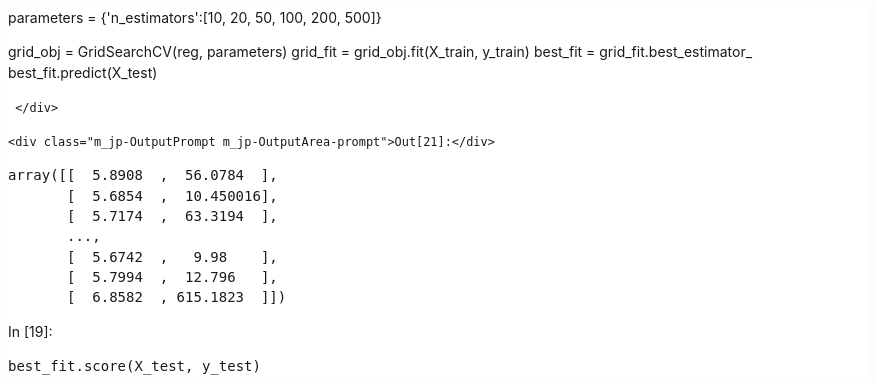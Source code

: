 <span class="m_n">parameters</span> <span class="m_o">=</span> <span class="m_p">{</span><span class="m_s1">&#39;n_estimators&#39;</span><span class="m_p">:[</span><span class="m_mi">10</span><span class="m_p">,</span> <span class="m_mi">20</span><span class="m_p">,</span> <span class="m_mi">50</span><span class="m_p">,</span> <span class="m_mi">100</span><span class="m_p">,</span> <span class="m_mi">200</span><span class="m_p">,</span> <span class="m_mi">500</span><span class="m_p">]}</span>

<span class="m_n">grid_obj</span> <span class="m_o">=</span> <span class="m_n">GridSearchCV</span><span class="m_p">(</span><span class="m_n">reg</span><span class="m_p">,</span> <span class="m_n">parameters</span><span class="m_p">)</span>
<span class="m_n">grid_fit</span> <span class="m_o">=</span> <span class="m_n">grid_obj</span><span class="m_o">.</span><span class="m_n">fit</span><span class="m_p">(</span><span class="m_n">X_train</span><span class="m_p">,</span> <span class="m_n">y_train</span><span class="m_p">)</span>
<span class="m_n">best_fit</span> <span class="m_o">=</span> <span class="m_n">grid_fit</span><span class="m_o">.</span><span class="m_n">best_estimator_</span>
<span class="m_n">best_fit</span><span class="m_o">.</span><span class="m_n">predict</span><span class="m_p">(</span><span class="m_n">X_test</span><span class="m_p">)</span>
</pre></div>

     </div>
</div>
</div>
</div>

<div class="m_jp-Cell-outputWrapper">
<div class="m_jp-Collapser m_jp-OutputCollapser m_jp-Cell-outputCollapser">
</div>


<div class="m_jp-OutputArea m_jp-Cell-outputArea">
<div class="m_jp-OutputArea-child m_jp-OutputArea-executeResult">
    
    <div class="m_jp-OutputPrompt m_jp-OutputArea-prompt">Out[21]:</div>




<div class="m_jp-RenderedText m_jp-OutputArea-output m_jp-OutputArea-executeResult">
<pre>array([[  5.8908  ,  56.0784  ],
       [  5.6854  ,  10.450016],
       [  5.7174  ,  63.3194  ],
       ...,
       [  5.6742  ,   9.98    ],
       [  5.7994  ,  12.796   ],
       [  6.8582  , 615.1823  ]])</pre>
</div>

</div>

</div>

</div>

</div><div class="m_jp-Cell m_jp-CodeCell m_jp-Notebook-cell">
<div class="m_jp-Cell-inputWrapper">
<div class="m_jp-Collapser m_jp-InputCollapser m_jp-Cell-inputCollapser">
</div>
<div class="m_jp-InputArea m_jp-Cell-inputArea">
<div class="m_jp-InputPrompt m_jp-InputArea-prompt">In [19]:</div>
<div class="m_jp-CodeMirrorEditor m_jp-Editor m_jp-InputArea-editor">
     <div class="m_CodeMirror m_cm-s-jupyter">
<div class="m_highlight m_hl-ipython3"><pre><span></span><span class="m_n">best_fit</span><span class="m_o">.</span><span class="m_n">score</span><span class="m_p">(</span><span class="m_n">X_test</span><span class="m_p">,</span> <span class="m_n">y_test</span><span class="m_p">)</span>
</pre></div>
